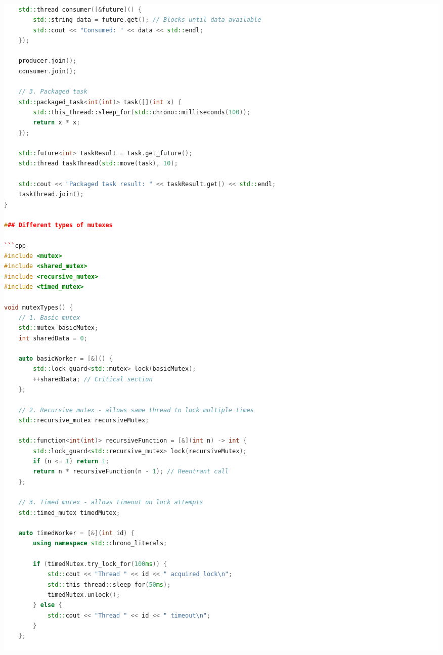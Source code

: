 ```cpp
    std::thread consumer([&future]() {
        std::string data = future.get(); // Blocks until data available
        std::cout << "Consumed: " << data << std::endl;
    });
    
    producer.join();
    consumer.join();
    
    // 3. Packaged task
    std::packaged_task<int(int)> task([](int x) {
        std::this_thread::sleep_for(std::chrono::milliseconds(100));
        return x * x;
    });
    
    std::future<int> taskResult = task.get_future();
    std::thread taskThread(std::move(task), 10);
    
    std::cout << "Packaged task result: " << taskResult.get() << std::endl;
    taskThread.join();
}

### Different types of mutexes

```cpp
#include <mutex>
#include <shared_mutex>
#include <recursive_mutex>
#include <timed_mutex>

void mutexTypes() {
    // 1. Basic mutex
    std::mutex basicMutex;
    int sharedData = 0;
    
    auto basicWorker = [&]() {
        std::lock_guard<std::mutex> lock(basicMutex);
        ++sharedData; // Critical section
    };
    
    // 2. Recursive mutex - allows same thread to lock multiple times
    std::recursive_mutex recursiveMutex;
    
    std::function<int(int)> recursiveFunction = [&](int n) -> int {
        std::lock_guard<std::recursive_mutex> lock(recursiveMutex);
        if (n <= 1) return 1;
        return n * recursiveFunction(n - 1); // Reentrant call
    };
    
    // 3. Timed mutex - allows timeout on lock attempts
    std::timed_mutex timedMutex;
    
    auto timedWorker = [&](int id) {
        using namespace std::chrono_literals;
        
        if (timedMutex.try_lock_for(100ms)) {
            std::cout << "Thread " << id << " acquired lock\n";
            std::this_thread::sleep_for(50ms);
            timedMutex.unlock();
        } else {
            std::cout << "Thread " << id << " timeout\n";
        }
    };
    
```